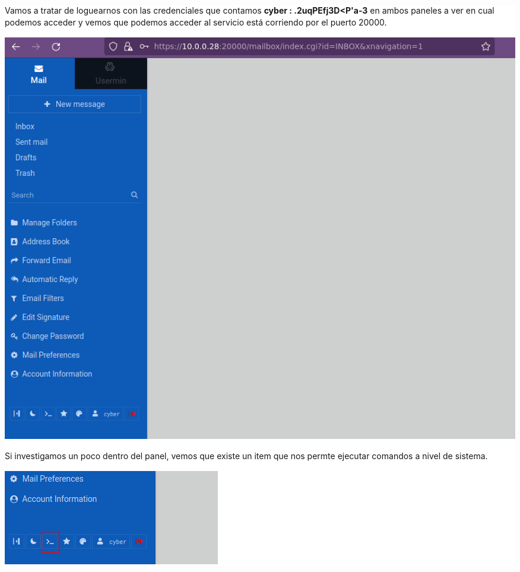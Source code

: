 Vamos a tratar de loguearnos con las credenciales que contamos **cyber : .2uqPEfj3D<P'a-3** en ambos paneles a ver en cual podemos acceder y vemos que podemos acceder al servicio está corriendo por el puerto 20000.

![](/assets/images/vh-empirebreakout/empire-web7.png)

Si investigamos un poco dentro del panel, vemos que existe un item que nos permte ejecutar comandos a nivel de sistema.

![](/assets/images/vh-empirebreakout/empire-web8.png)
